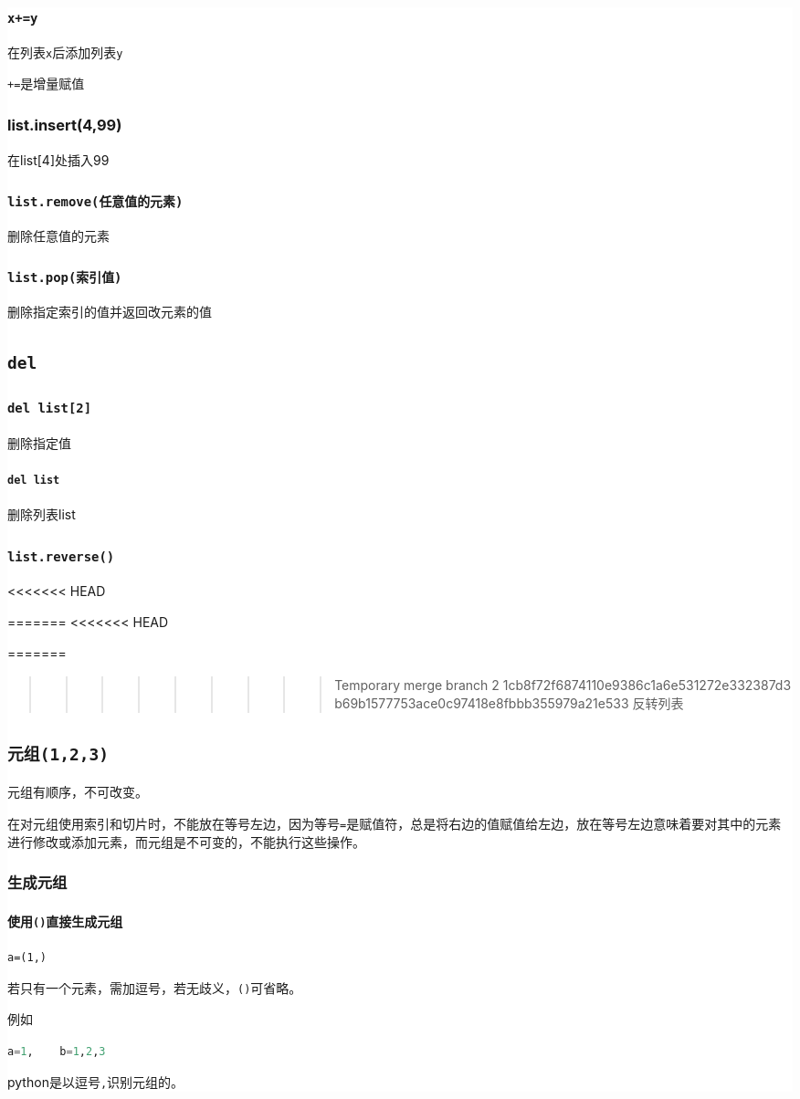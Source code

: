 ### `x+=y`  
在列表`x`后添加列表`y`

`+=`是增量赋值

### list.insert(4,99)
在list[4]处插入99

### `list.remove(任意值的元素)`
删除任意值的元素

### `list.pop(索引值)`
删除指定索引的值并返回改元素的值

## `del`
### `del list[2]`
删除指定值

#### `del list` 
删除列表list

### `list.reverse()`
<<<<<<< HEAD

=======
<<<<<<< HEAD

=======
>>>>>>>>> Temporary merge branch 2
>>>>>>> 1cb8f72f6874110e9386c1a6e531272e332387d3
>>>>>>> b69b1577753ace0c97418e8fbbb355979a21e533
反转列表

## `元组(1,2,3)`
元组有顺序，不可改变。

在对元组使用索引和切片时，不能放在等号左边，因为等号`=`是赋值符，总是将右边的值赋值给左边，放在等号左边意味着要对其中的元素进行修改或添加元素，而元组是不可变的，不能执行这些操作。

### 生成元组

#### 使用`()`直接生成元组
`a=(1,)`

若只有一个元素，需加逗号，若无歧义，`()`可省略。

例如
```python 
a=1,    b=1,2,3
```

python是以逗号`,`识别元组的。
